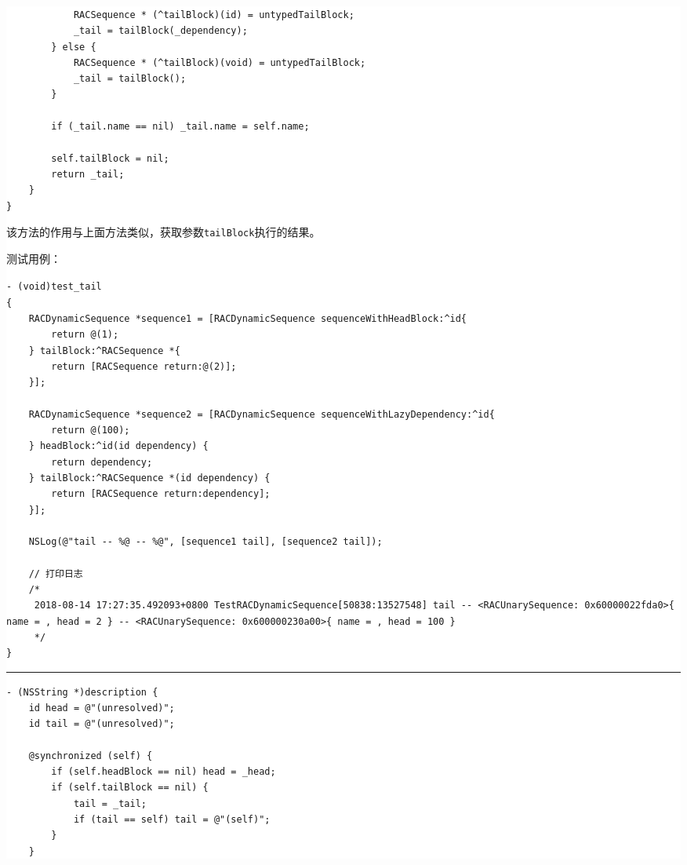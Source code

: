     			RACSequence * (^tailBlock)(id) = untypedTailBlock;
    			_tail = tailBlock(_dependency);
    		} else {
    			RACSequence * (^tailBlock)(void) = untypedTailBlock;
    			_tail = tailBlock();
    		}
    
    		if (_tail.name == nil) _tail.name = self.name;
    
    		self.tailBlock = nil;
    		return _tail;
    	}
    }
该方法的作用与上面方法类似，获取参数`tailBlock`执行的结果。

测试用例：

    - (void)test_tail
    {
        RACDynamicSequence *sequence1 = [RACDynamicSequence sequenceWithHeadBlock:^id{
            return @(1);
        } tailBlock:^RACSequence *{
            return [RACSequence return:@(2)];
        }];
        
        RACDynamicSequence *sequence2 = [RACDynamicSequence sequenceWithLazyDependency:^id{
            return @(100);
        } headBlock:^id(id dependency) {
            return dependency;
        } tailBlock:^RACSequence *(id dependency) {
            return [RACSequence return:dependency];
        }];
        
        NSLog(@"tail -- %@ -- %@", [sequence1 tail], [sequence2 tail]);
        
        // 打印日志
        /*
         2018-08-14 17:27:35.492093+0800 TestRACDynamicSequence[50838:13527548] tail -- <RACUnarySequence: 0x60000022fda0>{ name = , head = 2 } -- <RACUnarySequence: 0x600000230a00>{ name = , head = 100 }
         */
    }
***

    - (NSString *)description {
    	id head = @"(unresolved)";
    	id tail = @"(unresolved)";
    
    	@synchronized (self) {
    		if (self.headBlock == nil) head = _head;
    		if (self.tailBlock == nil) {
    			tail = _tail;
    			if (tail == self) tail = @"(self)";
    		}
    	}
    